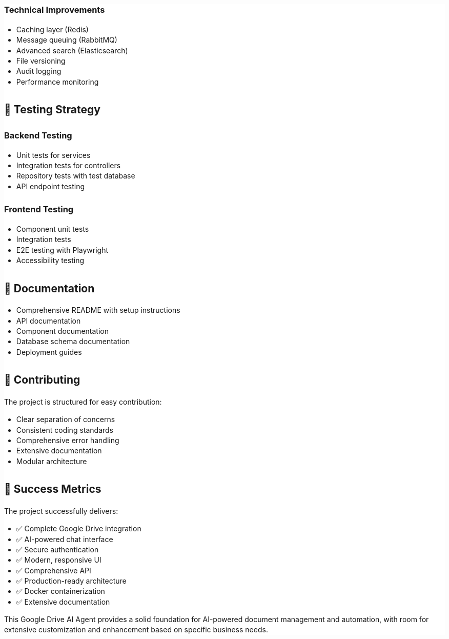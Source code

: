 ### Technical Improvements
- Caching layer (Redis)
- Message queuing (RabbitMQ)
- Advanced search (Elasticsearch)
- File versioning
- Audit logging
- Performance monitoring

## 🧪 Testing Strategy

### Backend Testing
- Unit tests for services
- Integration tests for controllers
- Repository tests with test database
- API endpoint testing

### Frontend Testing
- Component unit tests
- Integration tests
- E2E testing with Playwright
- Accessibility testing

## 📝 Documentation

- Comprehensive README with setup instructions
- API documentation
- Component documentation
- Database schema documentation
- Deployment guides

## 🤝 Contributing

The project is structured for easy contribution:
- Clear separation of concerns
- Consistent coding standards
- Comprehensive error handling
- Extensive documentation
- Modular architecture

## 🎉 Success Metrics

The project successfully delivers:
- ✅ Complete Google Drive integration
- ✅ AI-powered chat interface
- ✅ Secure authentication
- ✅ Modern, responsive UI
- ✅ Comprehensive API
- ✅ Production-ready architecture
- ✅ Docker containerization
- ✅ Extensive documentation

This Google Drive AI Agent provides a solid foundation for AI-powered document management and automation, with room for extensive customization and enhancement based on specific business needs.
